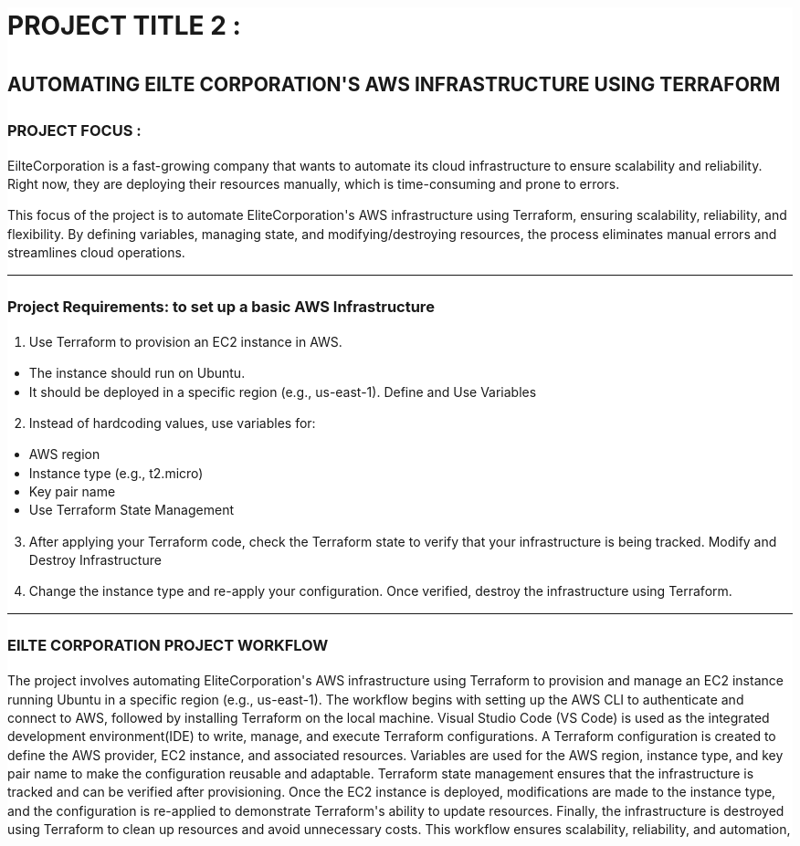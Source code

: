 # PROJECT TITLE 2 : 
## AUTOMATING EILTE CORPORATION'S AWS INFRASTRUCTURE USING TERRAFORM

### PROJECT FOCUS : 

EilteCorporation is a fast-growing company that wants to automate 
its cloud infrastructure to ensure scalability and reliability. 
Right now, they are deploying their resources manually, 
which is time-consuming and prone to errors.


This focus of the project is to automate EliteCorporation's 
AWS infrastructure using Terraform, ensuring scalability, 
reliability, and flexibility. 
By defining variables, managing state, and modifying/destroying 
resources, the process eliminates manual errors and streamlines cloud operations.


---

### Project Requirements: to set up a basic AWS Infrastructure 

1. Use Terraform to provision an EC2 instance in AWS.
- The instance should run on Ubuntu.
- It should be deployed in a specific region (e.g., us-east-1).
Define and Use Variables

2. Instead of hardcoding values, use variables for:
- AWS region
- Instance type (e.g., t2.micro)
- Key pair name
- Use Terraform State Management

3. After applying your Terraform code, check the Terraform state to verify that your infrastructure is being tracked.
Modify and Destroy Infrastructure

4. Change the instance type and re-apply your configuration.
Once verified, destroy the infrastructure using Terraform.

---------------------

### EILTE CORPORATION PROJECT WORKFLOW 


The project involves automating EliteCorporation's AWS infrastructure 
using Terraform to provision and manage an EC2 instance running 
Ubuntu in a specific region (e.g., us-east-1). 
The workflow begins with setting up the AWS CLI to authenticate and 
connect to AWS, followed by installing Terraform on the local machine.
Visual Studio Code (VS Code) is used as the integrated development environment(IDE)
to write, manage, and execute Terraform configurations. 
A Terraform configuration is created to define the AWS provider,  EC2 instance, and associated resources. Variables are used for the 
 AWS region, instance type, and key pair name to make the configuration reusable and adaptable. 
 Terraform state management ensures that the infrastructure is tracked
  and can be verified after provisioning. 
  Once the EC2 instance is deployed, modifications are made to the 
  instance type, and the configuration is re-applied to demonstrate 
  Terraform's ability to update resources. 
  Finally, the infrastructure is destroyed using Terraform to 
  clean up resources and avoid unnecessary costs. 
  This workflow ensures scalability, reliability, and automation, 
